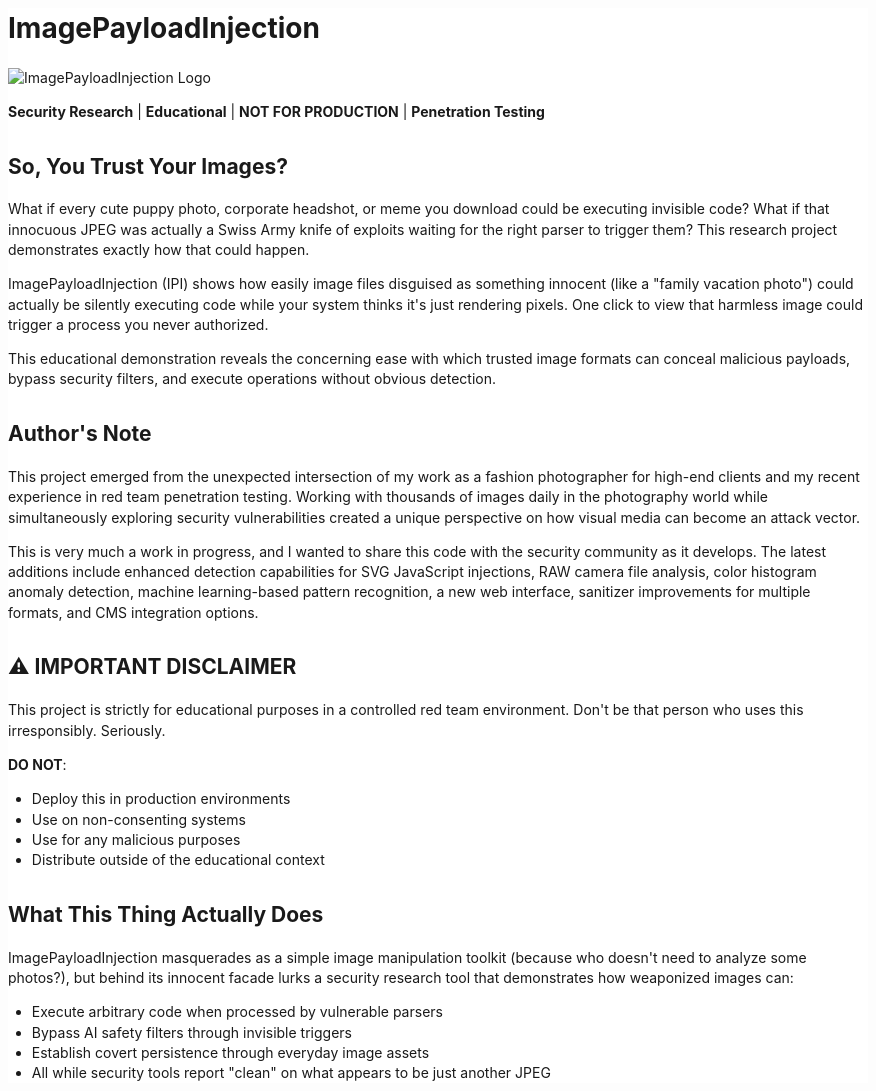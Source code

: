 # ImagePayloadInjection
![ImagePayloadInjection Logo](https://img.shields.io/badge/ImagePayloadInjection-IPI-red)

**Security Research** | **Educational** | **NOT FOR PRODUCTION** | **Penetration Testing**

## So, You Trust Your Images?

What if every cute puppy photo, corporate headshot, or meme you download could be executing invisible code? What if that innocuous JPEG was actually a Swiss Army knife of exploits waiting for the right parser to trigger them? This research project demonstrates exactly how that could happen.

ImagePayloadInjection (IPI) shows how easily image files disguised as something innocent (like a "family vacation photo") could actually be silently executing code while your system thinks it's just rendering pixels. One click to view that harmless image could trigger a process you never authorized.

This educational demonstration reveals the concerning ease with which trusted image formats can conceal malicious payloads, bypass security filters, and execute operations without obvious detection.

## Author's Note

This project emerged from the unexpected intersection of my work as a fashion photographer for high-end clients and my recent experience in red team penetration testing. Working with thousands of images daily in the photography world while simultaneously exploring security vulnerabilities created a unique perspective on how visual media can become an attack vector. 

This is very much a work in progress, and I wanted to share this code with the security community as it develops. The latest additions include enhanced detection capabilities for SVG JavaScript injections, RAW camera file analysis, color histogram anomaly detection, machine learning-based pattern recognition, a new web interface, sanitizer improvements for multiple formats, and CMS integration options.

## ⚠️ IMPORTANT DISCLAIMER

This project is strictly for educational purposes in a controlled red team environment. Don't be that person who uses this irresponsibly. Seriously.

**DO NOT**:
- Deploy this in production environments
- Use on non-consenting systems
- Use for any malicious purposes
- Distribute outside of the educational context

## What This Thing Actually Does

ImagePayloadInjection masquerades as a simple image manipulation toolkit (because who doesn't need to analyze some photos?), but behind its innocent facade lurks a security research tool that demonstrates how weaponized images can:

- Execute arbitrary code when processed by vulnerable parsers
- Bypass AI safety filters through invisible triggers
- Establish covert persistence through everyday image assets
- All while security tools report "clean" on what appears to be just another JPEG
